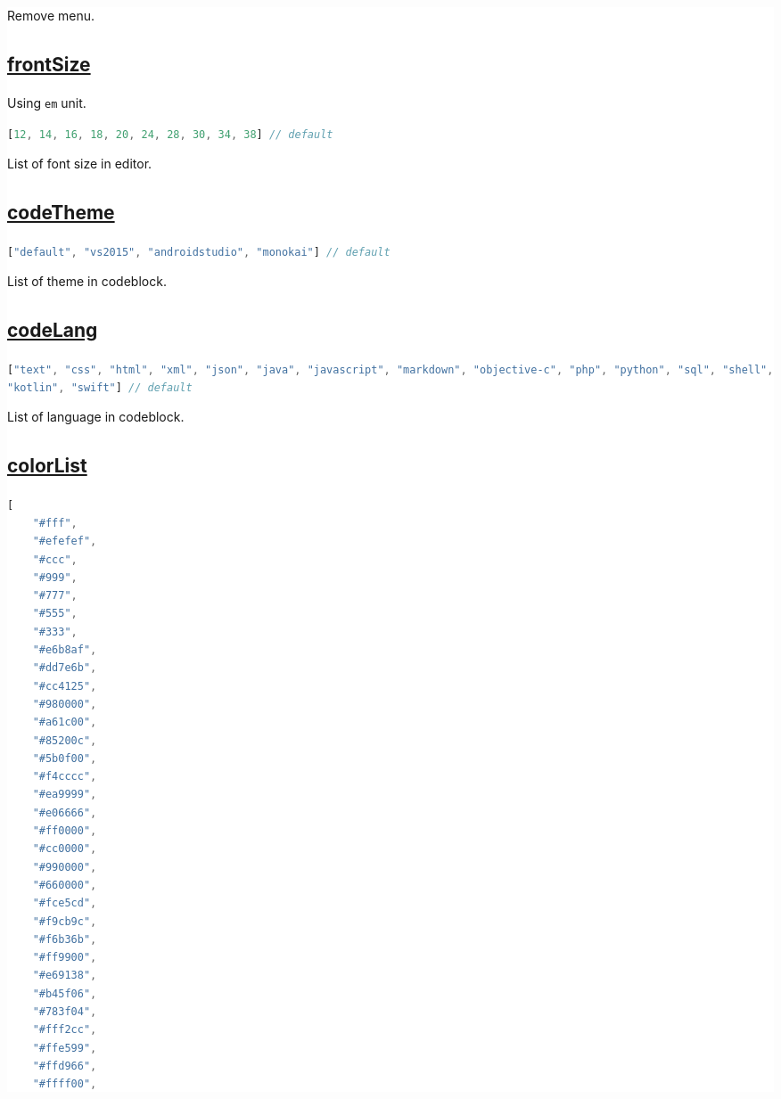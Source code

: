 Remove menu.

## [frontSize](#frontSize)

Using `em` unit.

```js
[12, 14, 16, 18, 20, 24, 28, 30, 34, 38] // default
```

List of font size in editor.


## [codeTheme](#codeTheme)

```js
["default", "vs2015", "androidstudio", "monokai"] // default
```

List of theme in codeblock.

## [codeLang](#codeLang)

```js
["text", "css", "html", "xml", "json", "java", "javascript", "markdown", "objective-c", "php", "python", "sql", "shell", "kotlin", "swift"] // default
```

List of language in codeblock.

## [colorList](#colorList)

```js
[
    "#fff",
    "#efefef",
    "#ccc",
    "#999",
    "#777",
    "#555",
    "#333",
    "#e6b8af",
    "#dd7e6b",
    "#cc4125",
    "#980000",
    "#a61c00",
    "#85200c",
    "#5b0f00",
    "#f4cccc",
    "#ea9999",
    "#e06666",
    "#ff0000",
    "#cc0000",
    "#990000",
    "#660000",
    "#fce5cd",
    "#f9cb9c",
    "#f6b36b",
    "#ff9900",
    "#e69138",
    "#b45f06",
    "#783f04",
    "#fff2cc",
    "#ffe599",
    "#ffd966",
    "#ffff00",
```